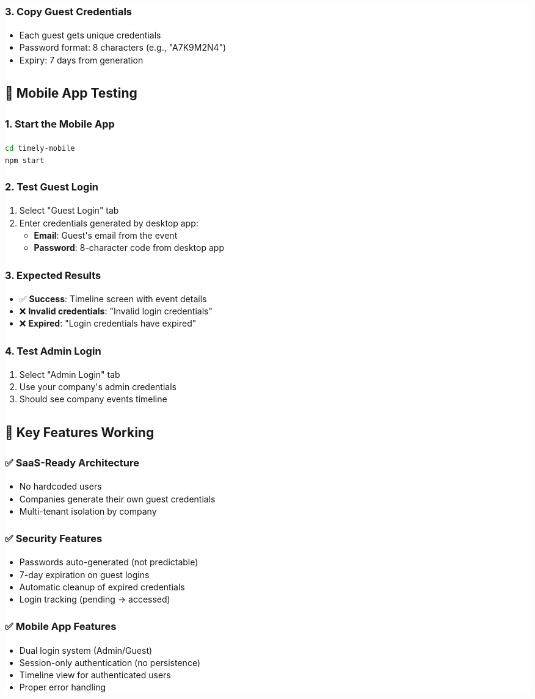 ### 3. Copy Guest Credentials
- Each guest gets unique credentials
- Password format: 8 characters (e.g., "A7K9M2N4")
- Expiry: 7 days from generation

## 📱 Mobile App Testing

### 1. Start the Mobile App
```bash
cd timely-mobile
npm start
```

### 2. Test Guest Login
1. Select "Guest Login" tab
2. Enter credentials generated by desktop app:
   - **Email**: Guest's email from the event
   - **Password**: 8-character code from desktop app

### 3. Expected Results
- ✅ **Success**: Timeline screen with event details
- ❌ **Invalid credentials**: "Invalid login credentials"  
- ❌ **Expired**: "Login credentials have expired"

### 4. Test Admin Login
1. Select "Admin Login" tab
2. Use your company's admin credentials
3. Should see company events timeline

## 🔧 Key Features Working

### ✅ **SaaS-Ready Architecture**
- No hardcoded users
- Companies generate their own guest credentials
- Multi-tenant isolation by company

### ✅ **Security Features**
- Passwords auto-generated (not predictable)
- 7-day expiration on guest logins
- Automatic cleanup of expired credentials
- Login tracking (pending → accessed)

### ✅ **Mobile App Features**
- Dual login system (Admin/Guest)
- Session-only authentication (no persistence)
- Timeline view for authenticated users
- Proper error handling
